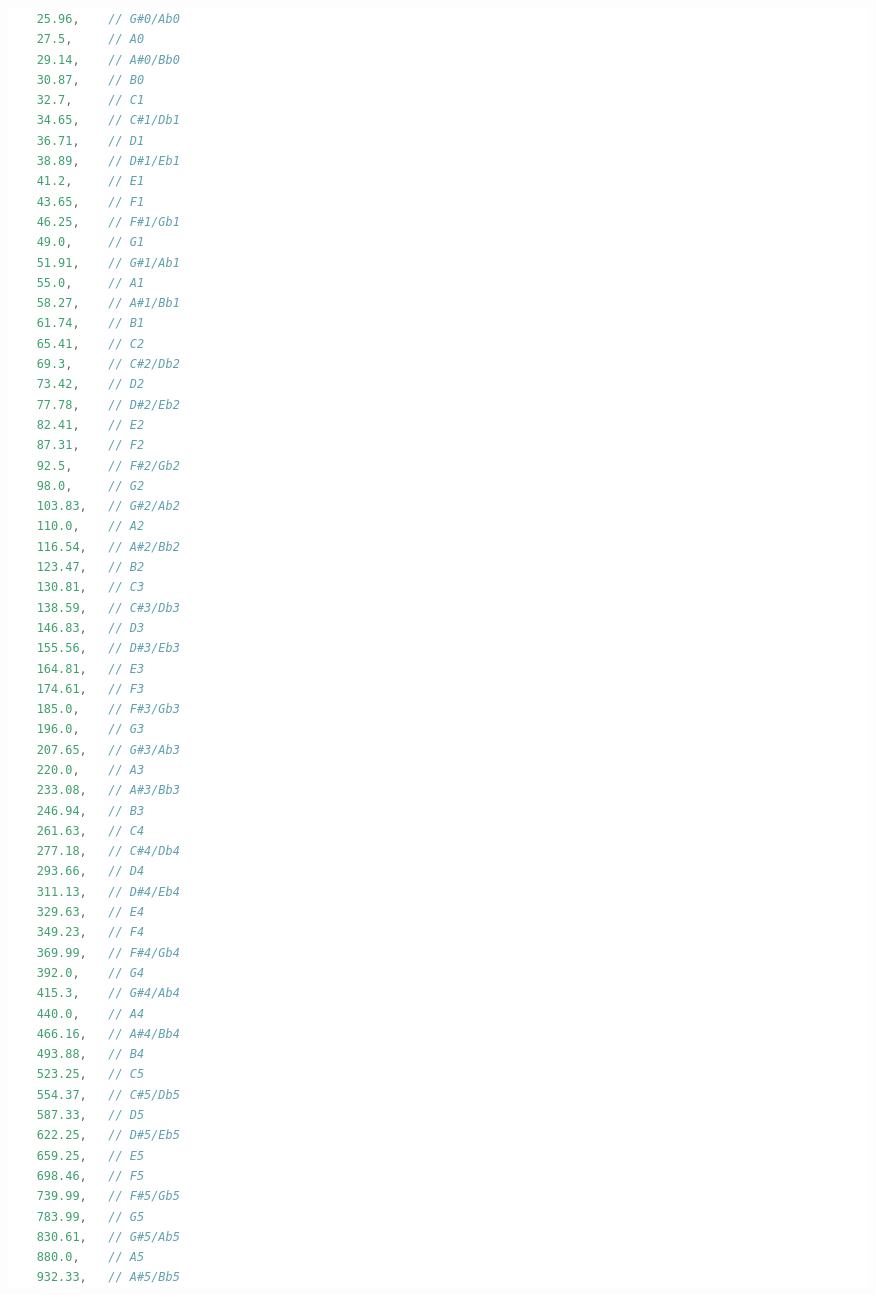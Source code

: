 ```c++
    25.96,    // G#0/Ab0
    27.5,     // A0
    29.14,    // A#0/Bb0
    30.87,    // B0
    32.7,     // C1
    34.65,    // C#1/Db1
    36.71,    // D1
    38.89,    // D#1/Eb1
    41.2,     // E1
    43.65,    // F1
    46.25,    // F#1/Gb1
    49.0,     // G1
    51.91,    // G#1/Ab1
    55.0,     // A1
    58.27,    // A#1/Bb1
    61.74,    // B1
    65.41,    // C2
    69.3,     // C#2/Db2
    73.42,    // D2
    77.78,    // D#2/Eb2
    82.41,    // E2
    87.31,    // F2
    92.5,     // F#2/Gb2
    98.0,     // G2
    103.83,   // G#2/Ab2
    110.0,    // A2
    116.54,   // A#2/Bb2
    123.47,   // B2
    130.81,   // C3
    138.59,   // C#3/Db3
    146.83,   // D3
    155.56,   // D#3/Eb3
    164.81,   // E3
    174.61,   // F3
    185.0,    // F#3/Gb3
    196.0,    // G3
    207.65,   // G#3/Ab3
    220.0,    // A3
    233.08,   // A#3/Bb3
    246.94,   // B3
    261.63,   // C4
    277.18,   // C#4/Db4
    293.66,   // D4
    311.13,   // D#4/Eb4
    329.63,   // E4
    349.23,   // F4
    369.99,   // F#4/Gb4
    392.0,    // G4
    415.3,    // G#4/Ab4
    440.0,    // A4
    466.16,   // A#4/Bb4
    493.88,   // B4
    523.25,   // C5
    554.37,   // C#5/Db5
    587.33,   // D5
    622.25,   // D#5/Eb5
    659.25,   // E5
    698.46,   // F5
    739.99,   // F#5/Gb5
    783.99,   // G5
    830.61,   // G#5/Ab5
    880.0,    // A5
    932.33,   // A#5/Bb5
```